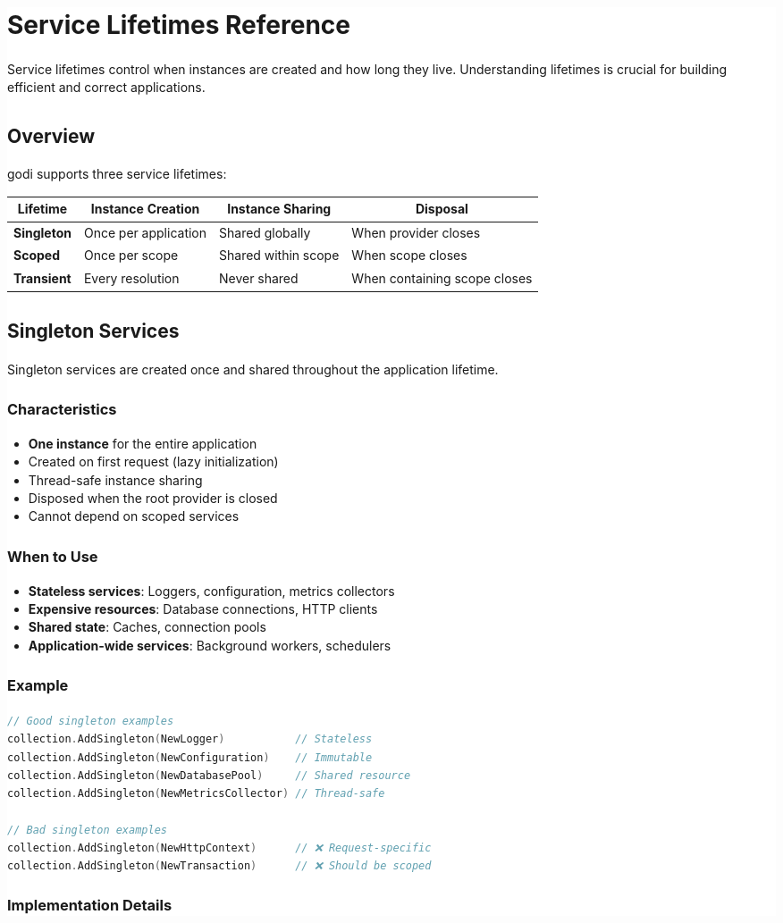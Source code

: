 # Service Lifetimes Reference

Service lifetimes control when instances are created and how long they live. Understanding lifetimes is crucial for building efficient and correct applications.

## Overview

godi supports three service lifetimes:

| Lifetime      | Instance Creation    | Instance Sharing    | Disposal                     |
| ------------- | -------------------- | ------------------- | ---------------------------- |
| **Singleton** | Once per application | Shared globally     | When provider closes         |
| **Scoped**    | Once per scope       | Shared within scope | When scope closes            |
| **Transient** | Every resolution     | Never shared        | When containing scope closes |

## Singleton Services

Singleton services are created once and shared throughout the application lifetime.

### Characteristics

- **One instance** for the entire application
- Created on first request (lazy initialization)
- Thread-safe instance sharing
- Disposed when the root provider is closed
- Cannot depend on scoped services

### When to Use

- **Stateless services**: Loggers, configuration, metrics collectors
- **Expensive resources**: Database connections, HTTP clients
- **Shared state**: Caches, connection pools
- **Application-wide services**: Background workers, schedulers

### Example

```go
// Good singleton examples
collection.AddSingleton(NewLogger)           // Stateless
collection.AddSingleton(NewConfiguration)    // Immutable
collection.AddSingleton(NewDatabasePool)     // Shared resource
collection.AddSingleton(NewMetricsCollector) // Thread-safe

// Bad singleton examples
collection.AddSingleton(NewHttpContext)      // ❌ Request-specific
collection.AddSingleton(NewTransaction)      // ❌ Should be scoped
```

### Implementation Details
